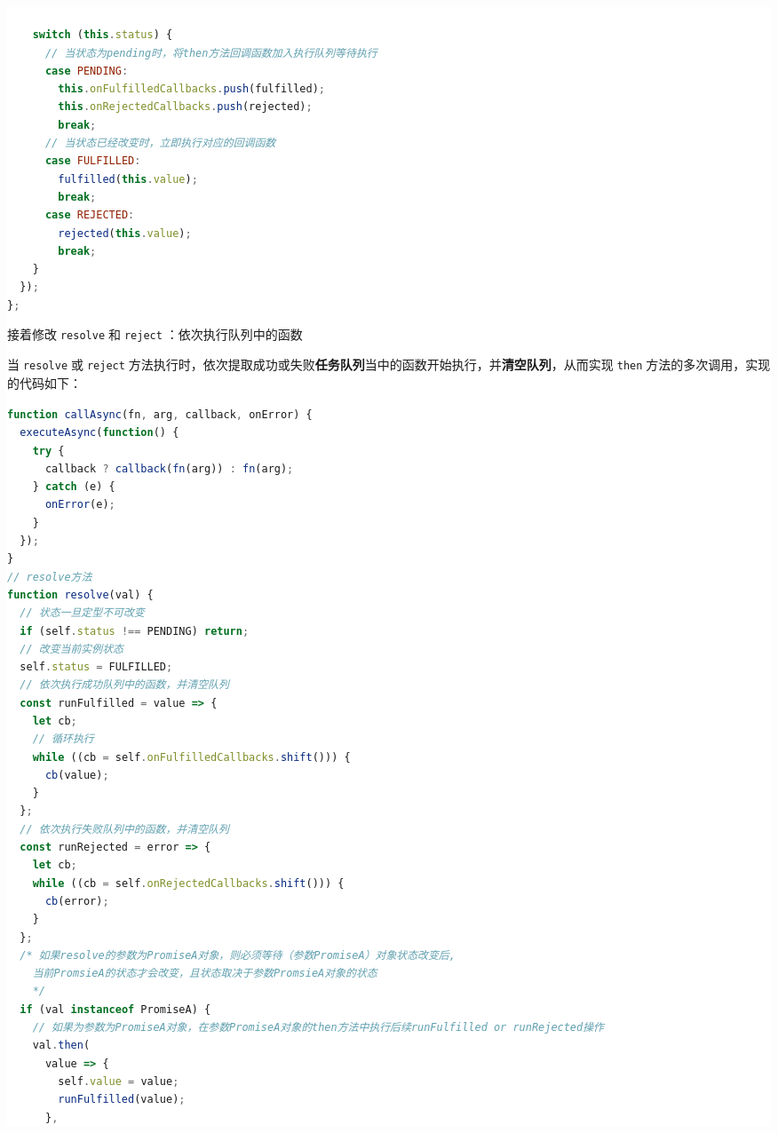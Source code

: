```javascript

    switch (this.status) {
      // 当状态为pending时，将then方法回调函数加入执行队列等待执行
      case PENDING:
        this.onFulfilledCallbacks.push(fulfilled);
        this.onRejectedCallbacks.push(rejected);
        break;
      // 当状态已经改变时，立即执行对应的回调函数
      case FULFILLED:
        fulfilled(this.value);
        break;
      case REJECTED:
        rejected(this.value);
        break;
    }
  });
};
```

接着修改 `resolve` 和 `reject` ：依次执行队列中的函数

当 `resolve` 或 `reject` 方法执行时，依次提取成功或失败**任务队列**当中的函数开始执行，并**清空队列**，从而实现 `then` 方法的多次调用，实现的代码如下：

```javascript
function callAsync(fn, arg, callback, onError) {
  executeAsync(function() {
    try {
      callback ? callback(fn(arg)) : fn(arg);
    } catch (e) {
      onError(e);
    }
  });
}
// resolve方法
function resolve(val) {
  // 状态一旦定型不可改变
  if (self.status !== PENDING) return;
  // 改变当前实例状态
  self.status = FULFILLED;
  // 依次执行成功队列中的函数，并清空队列
  const runFulfilled = value => {
    let cb;
    // 循环执行
    while ((cb = self.onFulfilledCallbacks.shift())) {
      cb(value);
    }
  };
  // 依次执行失败队列中的函数，并清空队列
  const runRejected = error => {
    let cb;
    while ((cb = self.onRejectedCallbacks.shift())) {
      cb(error);
    }
  };
  /* 如果resolve的参数为PromiseA对象，则必须等待（参数PromiseA）对象状态改变后,
    当前PromsieA的状态才会改变，且状态取决于参数PromsieA对象的状态
    */
  if (val instanceof PromiseA) {
    // 如果为参数为PromiseA对象，在参数PromiseA对象的then方法中执行后续runFulfilled or runRejected操作
    val.then(
      value => {
        self.value = value;
        runFulfilled(value);
      },
```